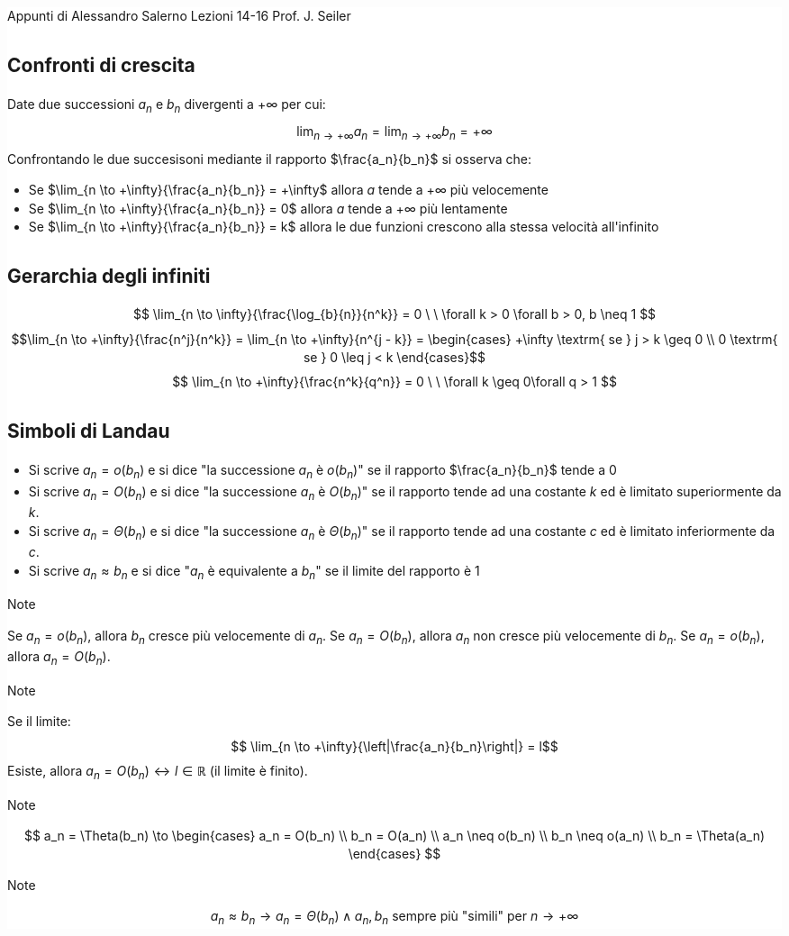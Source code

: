 Appunti di Alessandro Salerno
Lezioni 14-16 Prof. J. Seiler

## Confronti di crescita
Date due successioni $a_n$ e $b_n$ divergenti a $+\infty$ per cui:
$$ \lim_{n \to +\infty}{a_n} = \lim_{n \to +\infty}{b_n} = +\infty $$
Confrontando le due succesisoni mediante il rapporto $\frac{a_n}{b_n}$ si osserva che:
- Se $\lim_{n \to +\infty}{\frac{a_n}{b_n}} = +\infty$ allora $a$ tende a $+\infty$ più velocemente
- Se $\lim_{n \to +\infty}{\frac{a_n}{b_n}} = 0$ allora $a$ tende a $+\infty$ più lentamente
- Se $\lim_{n \to +\infty}{\frac{a_n}{b_n}} = k$ allora le due funzioni crescono alla stessa velocità all'infinito

## Gerarchia degli infiniti
$$  \lim_{n \to \infty}{\frac{\log_{b}{n}}{n^k}} = 0  \ \ \forall k > 0 \forall b > 0, b \neq 1 $$
$$\lim_{n \to +\infty}{\frac{n^j}{n^k}} = \lim_{n \to +\infty}{n^{j - k}} = \begin{cases}
+\infty \textrm{ se } j > k \geq 0 \\
0 \textrm{ se } 0 \leq j < k
\end{cases}$$
$$ \lim_{n \to +\infty}{\frac{n^k}{q^n}} = 0 \ \ \forall k \geq 0\forall q > 1 $$

## Simboli di Landau
- Si scrive $a_n = o(b_n)$ e si dice "la successione $a_n$ è $o(b_n)$" se il rapporto $\frac{a_n}{b_n}$ tende a 0
- Si scrive $a_n = O(b_n)$ e si dice "la successione $a_n$ è $O(b_n)$" se il rapporto tende ad una costante $k$ ed è limitato superiormente da $k$.
- Si scrive $a_n = \Theta(b_n)$ e si dice "la successione $a_n$ è $\Theta(b_n)$" se il rapporto tende ad una costante $c$ ed è limitato inferiormente da $c$. 
- Si scrive $a_n \approx b_n$ e si dice "$a_n$ è equivalente a $b_n$" se il limite del rapporto è 1

> [!NOTE]
> Se $a_n = o(b_n)$, allora $b_n$ cresce più velocemente di $a_n$.
> Se $a_n = O(b_n)$, allora $a_n$ non cresce più velocemente di $b_n$.
> Se $a_n = o(b_n)$, allora $a_n = O(b_n)$.

> [!NOTE]
> Se il limite:
> $$ \lim_{n \to +\infty}{\left|\frac{a_n}{b_n}\right|} = l$$
> Esiste, allora $a_n = O(b_n) \leftrightarrow l \in \mathbb{R}$ (il limite è finito).

> [!NOTE]
> $$ a_n = \Theta(b_n) \to \begin{cases}
a_n = O(b_n) \\
b_n = O(a_n) \\
a_n \neq o(b_n) \\
b_n \neq o(a_n) \\
b_n = \Theta(a_n) 
\end{cases} $$

> [!NOTE]
> $$ a_n \approx b_n \to a_n = \Theta(b_n) \land a_n, b_n \textrm{ sempre più "simili" per } n \to +\infty $$

